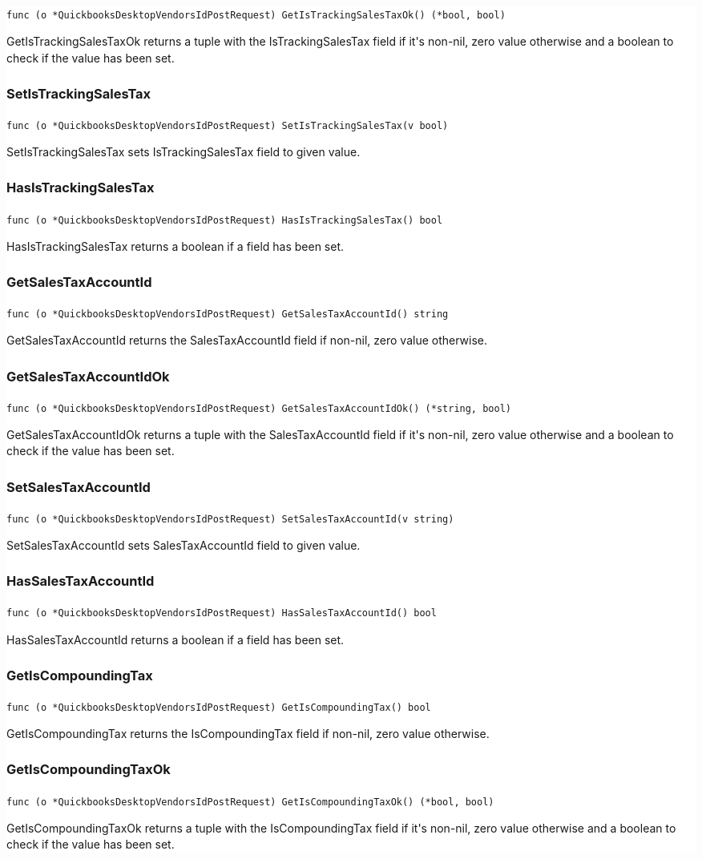 `func (o *QuickbooksDesktopVendorsIdPostRequest) GetIsTrackingSalesTaxOk() (*bool, bool)`

GetIsTrackingSalesTaxOk returns a tuple with the IsTrackingSalesTax field if it's non-nil, zero value otherwise
and a boolean to check if the value has been set.

### SetIsTrackingSalesTax

`func (o *QuickbooksDesktopVendorsIdPostRequest) SetIsTrackingSalesTax(v bool)`

SetIsTrackingSalesTax sets IsTrackingSalesTax field to given value.

### HasIsTrackingSalesTax

`func (o *QuickbooksDesktopVendorsIdPostRequest) HasIsTrackingSalesTax() bool`

HasIsTrackingSalesTax returns a boolean if a field has been set.

### GetSalesTaxAccountId

`func (o *QuickbooksDesktopVendorsIdPostRequest) GetSalesTaxAccountId() string`

GetSalesTaxAccountId returns the SalesTaxAccountId field if non-nil, zero value otherwise.

### GetSalesTaxAccountIdOk

`func (o *QuickbooksDesktopVendorsIdPostRequest) GetSalesTaxAccountIdOk() (*string, bool)`

GetSalesTaxAccountIdOk returns a tuple with the SalesTaxAccountId field if it's non-nil, zero value otherwise
and a boolean to check if the value has been set.

### SetSalesTaxAccountId

`func (o *QuickbooksDesktopVendorsIdPostRequest) SetSalesTaxAccountId(v string)`

SetSalesTaxAccountId sets SalesTaxAccountId field to given value.

### HasSalesTaxAccountId

`func (o *QuickbooksDesktopVendorsIdPostRequest) HasSalesTaxAccountId() bool`

HasSalesTaxAccountId returns a boolean if a field has been set.

### GetIsCompoundingTax

`func (o *QuickbooksDesktopVendorsIdPostRequest) GetIsCompoundingTax() bool`

GetIsCompoundingTax returns the IsCompoundingTax field if non-nil, zero value otherwise.

### GetIsCompoundingTaxOk

`func (o *QuickbooksDesktopVendorsIdPostRequest) GetIsCompoundingTaxOk() (*bool, bool)`

GetIsCompoundingTaxOk returns a tuple with the IsCompoundingTax field if it's non-nil, zero value otherwise
and a boolean to check if the value has been set.
